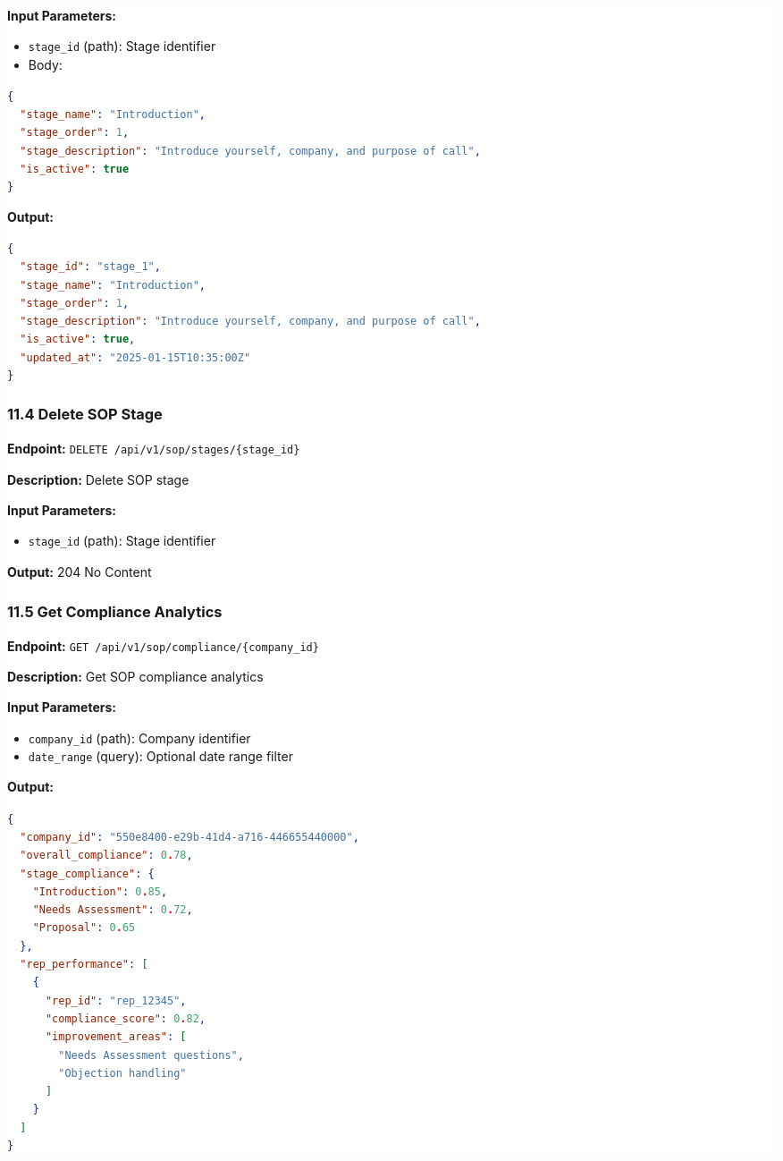 **Input Parameters:**
- `stage_id` (path): Stage identifier
- Body:
```json
{
  "stage_name": "Introduction",
  "stage_order": 1,
  "stage_description": "Introduce yourself, company, and purpose of call",
  "is_active": true
}
```

**Output:**
```json
{
  "stage_id": "stage_1",
  "stage_name": "Introduction",
  "stage_order": 1,
  "stage_description": "Introduce yourself, company, and purpose of call",
  "is_active": true,
  "updated_at": "2025-01-15T10:35:00Z"
}
```

### 11.4 Delete SOP Stage

**Endpoint:** `DELETE /api/v1/sop/stages/{stage_id}`

**Description:** Delete SOP stage

**Input Parameters:**
- `stage_id` (path): Stage identifier

**Output:** 204 No Content

### 11.5 Get Compliance Analytics

**Endpoint:** `GET /api/v1/sop/compliance/{company_id}`

**Description:** Get SOP compliance analytics

**Input Parameters:**
- `company_id` (path): Company identifier
- `date_range` (query): Optional date range filter

**Output:**
```json
{
  "company_id": "550e8400-e29b-41d4-a716-446655440000",
  "overall_compliance": 0.78,
  "stage_compliance": {
    "Introduction": 0.85,
    "Needs Assessment": 0.72,
    "Proposal": 0.65
  },
  "rep_performance": [
    {
      "rep_id": "rep_12345",
      "compliance_score": 0.82,
      "improvement_areas": [
        "Needs Assessment questions",
        "Objection handling"
      ]
    }
  ]
}
```
